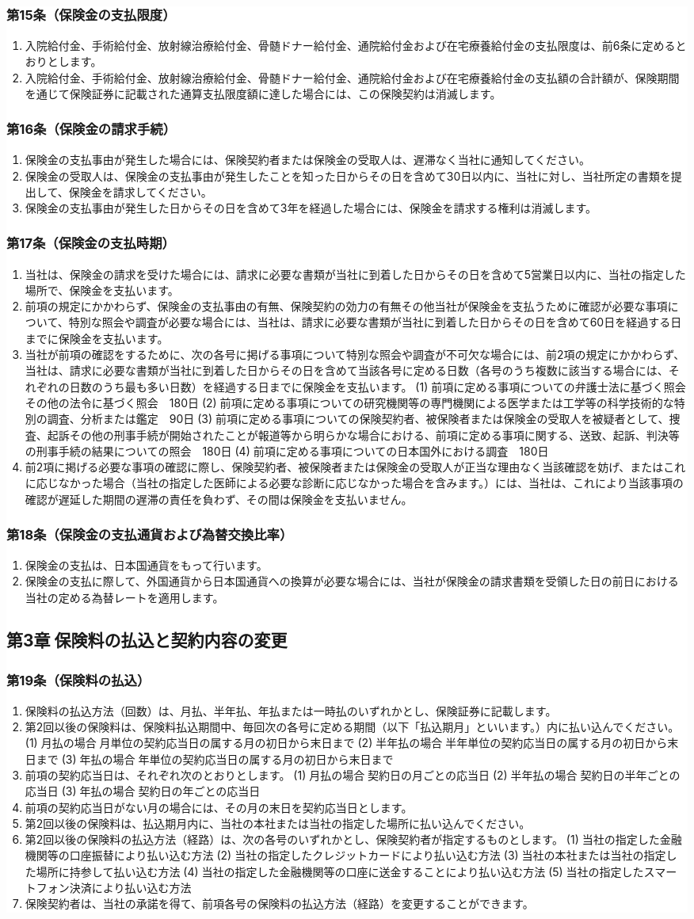 ### 第15条（保険金の支払限度）

1. 入院給付金、手術給付金、放射線治療給付金、骨髄ドナー給付金、通院給付金および在宅療養給付金の支払限度は、前6条に定めるとおりとします。
2. 入院給付金、手術給付金、放射線治療給付金、骨髄ドナー給付金、通院給付金および在宅療養給付金の支払額の合計額が、保険期間を通じて保険証券に記載された通算支払限度額に達した場合には、この保険契約は消滅します。

### 第16条（保険金の請求手続）

1. 保険金の支払事由が発生した場合には、保険契約者または保険金の受取人は、遅滞なく当社に通知してください。
2. 保険金の受取人は、保険金の支払事由が発生したことを知った日からその日を含めて30日以内に、当社に対し、当社所定の書類を提出して、保険金を請求してください。
3. 保険金の支払事由が発生した日からその日を含めて3年を経過した場合には、保険金を請求する権利は消滅します。

### 第17条（保険金の支払時期）

1. 当社は、保険金の請求を受けた場合には、請求に必要な書類が当社に到着した日からその日を含めて5営業日以内に、当社の指定した場所で、保険金を支払います。
2. 前項の規定にかかわらず、保険金の支払事由の有無、保険契約の効力の有無その他当社が保険金を支払うために確認が必要な事項について、特別な照会や調査が必要な場合には、当社は、請求に必要な書類が当社に到着した日からその日を含めて60日を経過する日までに保険金を支払います。
3. 当社が前項の確認をするために、次の各号に掲げる事項について特別な照会や調査が不可欠な場合には、前2項の規定にかかわらず、当社は、請求に必要な書類が当社に到着した日からその日を含めて当該各号に定める日数（各号のうち複数に該当する場合には、それぞれの日数のうち最も多い日数）を経過する日までに保険金を支払います。
   (1) 前項に定める事項についての弁護士法に基づく照会その他の法令に基づく照会　180日
   (2) 前項に定める事項についての研究機関等の専門機関による医学または工学等の科学技術的な特別の調査、分析または鑑定　90日
   (3) 前項に定める事項についての保険契約者、被保険者または保険金の受取人を被疑者として、捜査、起訴その他の刑事手続が開始されたことが報道等から明らかな場合における、前項に定める事項に関する、送致、起訴、判決等の刑事手続の結果についての照会　180日
   (4) 前項に定める事項についての日本国外における調査　180日
4. 前2項に掲げる必要な事項の確認に際し、保険契約者、被保険者または保険金の受取人が正当な理由なく当該確認を妨げ、またはこれに応じなかった場合（当社の指定した医師による必要な診断に応じなかった場合を含みます。）には、当社は、これにより当該事項の確認が遅延した期間の遅滞の責任を負わず、その間は保険金を支払いません。

### 第18条（保険金の支払通貨および為替交換比率）

1. 保険金の支払は、日本国通貨をもって行います。
2. 保険金の支払に際して、外国通貨から日本国通貨への換算が必要な場合には、当社が保険金の請求書類を受領した日の前日における当社の定める為替レートを適用します。

## 第3章 保険料の払込と契約内容の変更

### 第19条（保険料の払込）

1. 保険料の払込方法（回数）は、月払、半年払、年払または一時払のいずれかとし、保険証券に記載します。
2. 第2回以後の保険料は、保険料払込期間中、毎回次の各号に定める期間（以下「払込期月」といいます。）内に払い込んでください。
   (1) 月払の場合
      月単位の契約応当日の属する月の初日から末日まで
   (2) 半年払の場合
      半年単位の契約応当日の属する月の初日から末日まで
   (3) 年払の場合
      年単位の契約応当日の属する月の初日から末日まで
3. 前項の契約応当日は、それぞれ次のとおりとします。
   (1) 月払の場合
      契約日の月ごとの応当日
   (2) 半年払の場合
      契約日の半年ごとの応当日
   (3) 年払の場合
      契約日の年ごとの応当日
4. 前項の契約応当日がない月の場合には、その月の末日を契約応当日とします。
5. 第2回以後の保険料は、払込期月内に、当社の本社または当社の指定した場所に払い込んでください。
6. 第2回以後の保険料の払込方法（経路）は、次の各号のいずれかとし、保険契約者が指定するものとします。
   (1) 当社の指定した金融機関等の口座振替により払い込む方法
   (2) 当社の指定したクレジットカードにより払い込む方法
   (3) 当社の本社または当社の指定した場所に持参して払い込む方法
   (4) 当社の指定した金融機関等の口座に送金することにより払い込む方法
   (5) 当社の指定したスマートフォン決済により払い込む方法
7. 保険契約者は、当社の承諾を得て、前項各号の保険料の払込方法（経路）を変更することができます。
